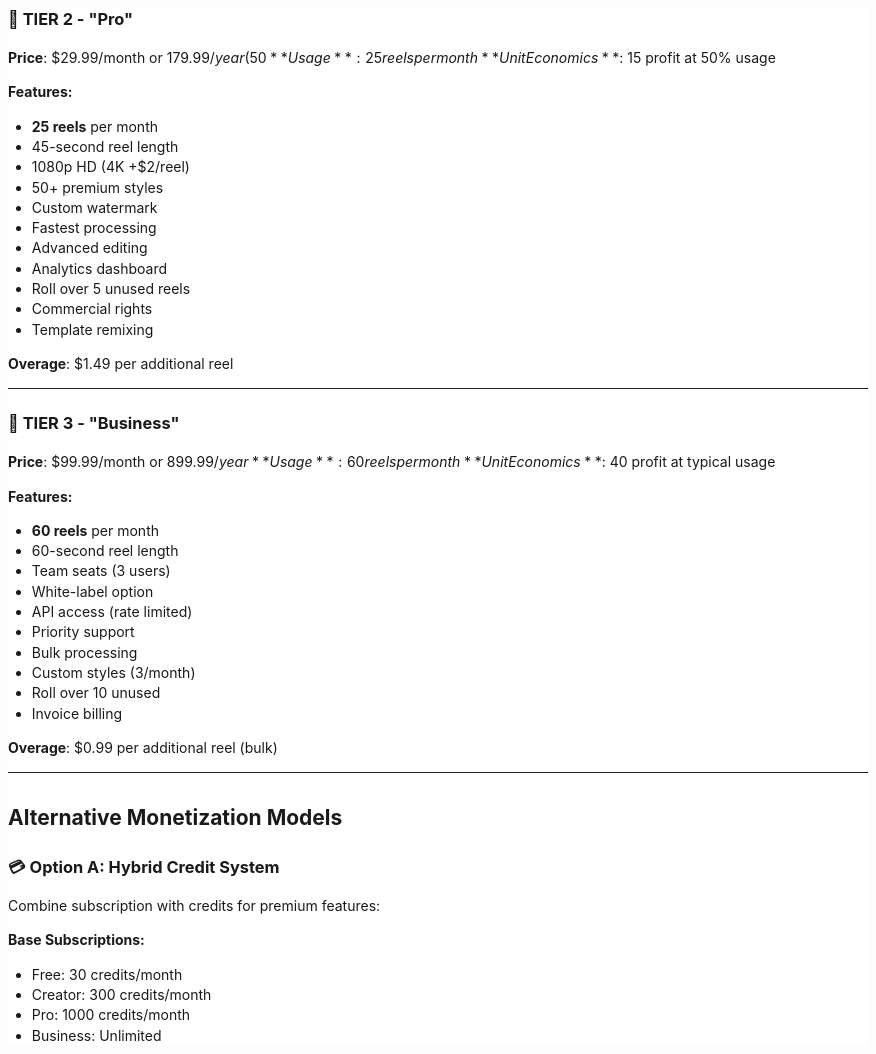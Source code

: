 ### 💎 **TIER 2 - "Pro"**
**Price**: $29.99/month or $179.99/year (50% off)
**Usage**: 25 reels per month
**Unit Economics**: ~$15 profit at 50% usage

**Features:**
- **25 reels** per month
- 45-second reel length
- 1080p HD (4K +$2/reel)
- 50+ premium styles
- Custom watermark
- Fastest processing
- Advanced editing
- Analytics dashboard
- Roll over 5 unused reels
- Commercial rights
- Template remixing

**Overage**: $1.49 per additional reel

---

### 🚀 **TIER 3 - "Business"**
**Price**: $99.99/month or $899.99/year
**Usage**: 60 reels per month
**Unit Economics**: ~$40 profit at typical usage

**Features:**
- **60 reels** per month
- 60-second reel length
- Team seats (3 users)
- White-label option
- API access (rate limited)
- Priority support
- Bulk processing
- Custom styles (3/month)
- Roll over 10 unused
- Invoice billing

**Overage**: $0.99 per additional reel (bulk)

---

## Alternative Monetization Models

### 💳 **Option A: Hybrid Credit System**
Combine subscription with credits for premium features:

**Base Subscriptions:**
- Free: 30 credits/month
- Creator: 300 credits/month
- Pro: 1000 credits/month
- Business: Unlimited
